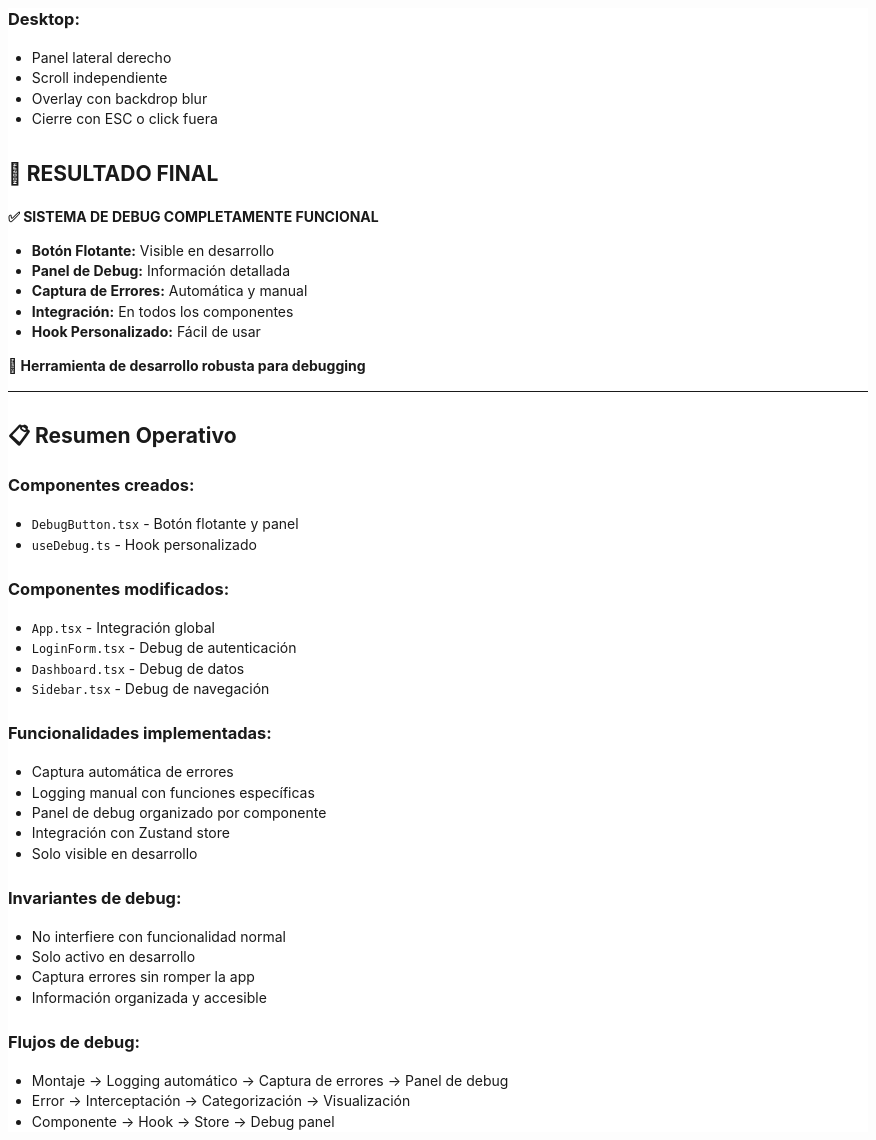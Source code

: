 ### **Desktop:**
- Panel lateral derecho
- Scroll independiente
- Overlay con backdrop blur
- Cierre con ESC o click fuera

## 🎉 **RESULTADO FINAL**

**✅ SISTEMA DE DEBUG COMPLETAMENTE FUNCIONAL**

- **Botón Flotante:** Visible en desarrollo
- **Panel de Debug:** Información detallada
- **Captura de Errores:** Automática y manual
- **Integración:** En todos los componentes
- **Hook Personalizado:** Fácil de usar

**🚀 Herramienta de desarrollo robusta para debugging**

---

## 📋 Resumen Operativo

### **Componentes creados:**
- `DebugButton.tsx` - Botón flotante y panel
- `useDebug.ts` - Hook personalizado

### **Componentes modificados:**
- `App.tsx` - Integración global
- `LoginForm.tsx` - Debug de autenticación
- `Dashboard.tsx` - Debug de datos
- `Sidebar.tsx` - Debug de navegación

### **Funcionalidades implementadas:**
- Captura automática de errores
- Logging manual con funciones específicas
- Panel de debug organizado por componente
- Integración con Zustand store
- Solo visible en desarrollo

### **Invariantes de debug:**
- No interfiere con funcionalidad normal
- Solo activo en desarrollo
- Captura errores sin romper la app
- Información organizada y accesible

### **Flujos de debug:**
- Montaje → Logging automático → Captura de errores → Panel de debug
- Error → Interceptación → Categorización → Visualización
- Componente → Hook → Store → Debug panel
